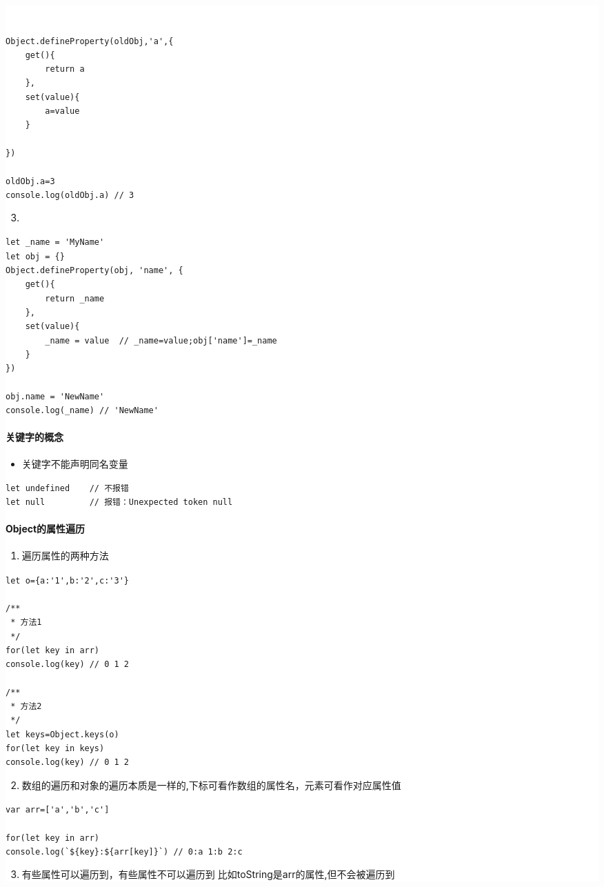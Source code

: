 ```


Object.defineProperty(oldObj,'a',{
    get(){
        return a
    },
    set(value){
        a=value
    }

})

oldObj.a=3
console.log(oldObj.a) // 3
``` 
3. 
```
let _name = 'MyName'
let obj = {}
Object.defineProperty(obj, 'name', {
    get(){
        return _name
    },
    set(value){
        _name = value  // _name=value;obj['name']=_name
    }
})

obj.name = 'NewName'
console.log(_name) // 'NewName'
```
#### 关键字的概念
* 关键字不能声明同名变量
```
let undefined    // 不报错
let null         // 报错：Unexpected token null
```
#### Object的属性遍历
1. 遍历属性的两种方法
```
let o={a:'1',b:'2',c:'3'}

/**
 * 方法1
 */
for(let key in arr)
console.log(key) // 0 1 2

/**
 * 方法2
 */
let keys=Object.keys(o)
for(let key in keys)
console.log(key) // 0 1 2
```
2. 数组的遍历和对象的遍历本质是一样的,下标可看作数组的属性名，元素可看作对应属性值
```
var arr=['a','b','c']

for(let key in arr)
console.log(`${key}:${arr[key]}`) // 0:a 1:b 2:c
```
3. 有些属性可以遍历到，有些属性不可以遍历到
比如toString是arr的属性,但不会被遍历到